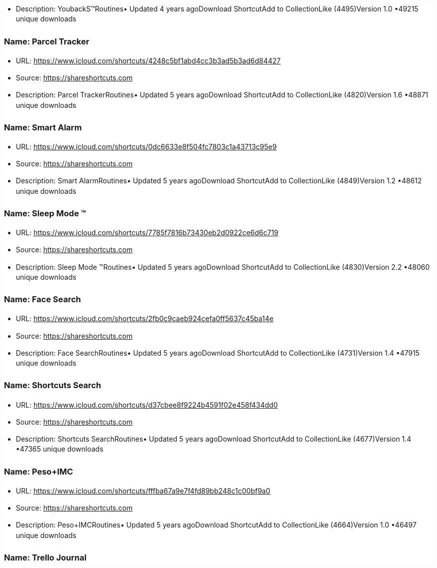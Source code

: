- Description: YoubackS™️Routines• Updated 4 years agoDownload ShortcutAdd to CollectionLike (4495)Version 1.0 •49215 unique downloads

### Name: Parcel Tracker

- URL: https://www.icloud.com/shortcuts/4248c5bf1abd4cc3b3ad5b3ad6d84427

- Source: https://shareshortcuts.com

- Description: Parcel TrackerRoutines• Updated 5 years agoDownload ShortcutAdd to CollectionLike (4820)Version 1.6 •48871 unique downloads

### Name: Smart Alarm

- URL: https://www.icloud.com/shortcuts/0dc6633e8f504fc7803c1a43713c95e9

- Source: https://shareshortcuts.com

- Description: Smart AlarmRoutines• Updated 5 years agoDownload ShortcutAdd to CollectionLike (4849)Version 1.2 •48612 unique downloads

### Name: Sleep Mode ™

- URL: https://www.icloud.com/shortcuts/7785f7816b73430eb2d0922ce6d6c719

- Source: https://shareshortcuts.com

- Description: Sleep Mode ™Routines• Updated 5 years agoDownload ShortcutAdd to CollectionLike (4830)Version 2.2 •48060 unique downloads

### Name: Face Search

- URL: https://www.icloud.com/shortcuts/2fb0c9caeb924cefa0ff5637c45ba14e

- Source: https://shareshortcuts.com

- Description: Face SearchRoutines• Updated 5 years agoDownload ShortcutAdd to CollectionLike (4731)Version 1.4 •47915 unique downloads

### Name: Shortcuts Search

- URL: https://www.icloud.com/shortcuts/d37cbee8f9224b4591f02e458f434dd0

- Source: https://shareshortcuts.com

- Description: Shortcuts SearchRoutines• Updated 5 years agoDownload ShortcutAdd to CollectionLike (4677)Version 1.4 •47365 unique downloads

### Name: Peso+IMC

- URL: https://www.icloud.com/shortcuts/fffba67a9e7f4fd89bb248c1c00bf9a0

- Source: https://shareshortcuts.com

- Description: Peso+IMCRoutines• Updated 5 years agoDownload ShortcutAdd to CollectionLike (4664)Version 1.0 •46497 unique downloads

### Name: Trello Journal
